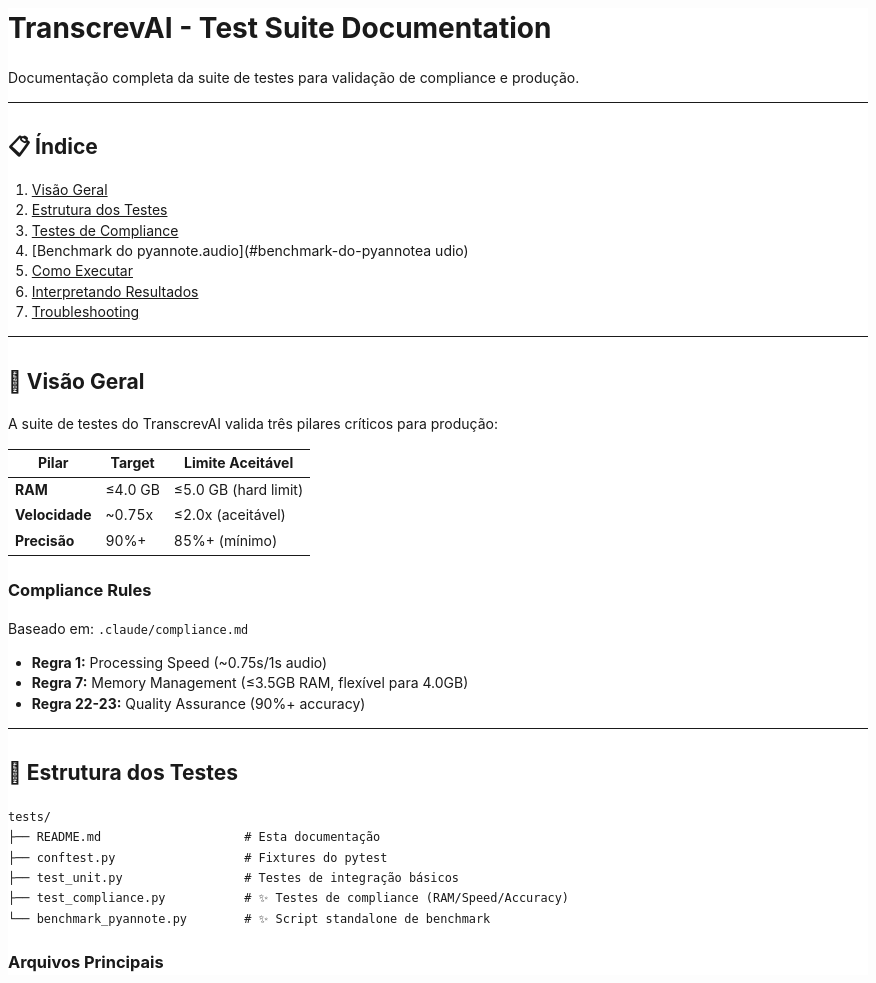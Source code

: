# TranscrevAI - Test Suite Documentation

Documentação completa da suite de testes para validação de compliance e produção.

---

## 📋 Índice

1. [Visão Geral](#visão-geral)
2. [Estrutura dos Testes](#estrutura-dos-testes)
3. [Testes de Compliance](#testes-de-compliance)
4. [Benchmark do pyannote.audio](#benchmark-do-pyannotea udio)
5. [Como Executar](#como-executar)
6. [Interpretando Resultados](#interpretando-resultados)
7. [Troubleshooting](#troubleshooting)

---

## 🎯 Visão Geral

A suite de testes do TranscrevAI valida três pilares críticos para produção:

| Pilar | Target | Limite Aceitável |
|-------|--------|------------------|
| **RAM** | ≤4.0 GB | ≤5.0 GB (hard limit) |
| **Velocidade** | ~0.75x | ≤2.0x (aceitável) |
| **Precisão** | 90%+ | 85%+ (mínimo) |

### Compliance Rules

Baseado em: `.claude/compliance.md`

- **Regra 1:** Processing Speed (~0.75s/1s audio)
- **Regra 7:** Memory Management (≤3.5GB RAM, flexível para 4.0GB)
- **Regra 22-23:** Quality Assurance (90%+ accuracy)

---

## 📁 Estrutura dos Testes

```
tests/
├── README.md                    # Esta documentação
├── conftest.py                  # Fixtures do pytest
├── test_unit.py                 # Testes de integração básicos
├── test_compliance.py           # ✨ Testes de compliance (RAM/Speed/Accuracy)
└── benchmark_pyannote.py        # ✨ Script standalone de benchmark
```

### Arquivos Principais
